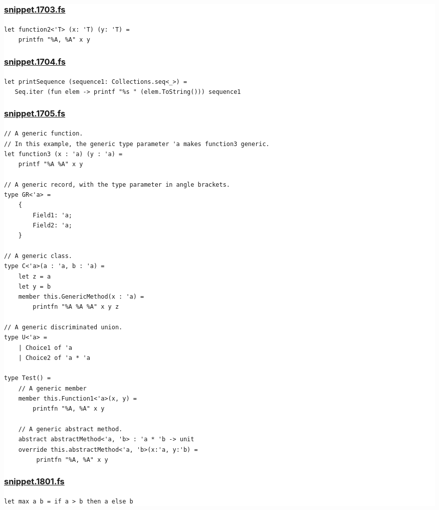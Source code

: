 ### [snippet.1703.fs](snippet.1703.fs)
```
let function2<'T> (x: 'T) (y: 'T) =
    printfn "%A, %A" x y
```

### [snippet.1704.fs](snippet.1704.fs)
```
let printSequence (sequence1: Collections.seq<_>) =
   Seq.iter (fun elem -> printf "%s " (elem.ToString())) sequence1
```

### [snippet.1705.fs](snippet.1705.fs)
```
// A generic function.
// In this example, the generic type parameter 'a makes function3 generic.
let function3 (x : 'a) (y : 'a) =
    printf "%A %A" x y

// A generic record, with the type parameter in angle brackets.
type GR<'a> =
    {
        Field1: 'a;
        Field2: 'a;
    }

// A generic class.
type C<'a>(a : 'a, b : 'a) =
    let z = a
    let y = b
    member this.GenericMethod(x : 'a) =
        printfn "%A %A %A" x y z

// A generic discriminated union.
type U<'a> =
    | Choice1 of 'a
    | Choice2 of 'a * 'a

type Test() =
    // A generic member
    member this.Function1<'a>(x, y) =
        printfn "%A, %A" x y

    // A generic abstract method.
    abstract abstractMethod<'a, 'b> : 'a * 'b -> unit
    override this.abstractMethod<'a, 'b>(x:'a, y:'b) =
         printfn "%A, %A" x y
```

### [snippet.1801.fs](snippet.1801.fs)
```
let max a b = if a > b then a else b
```
